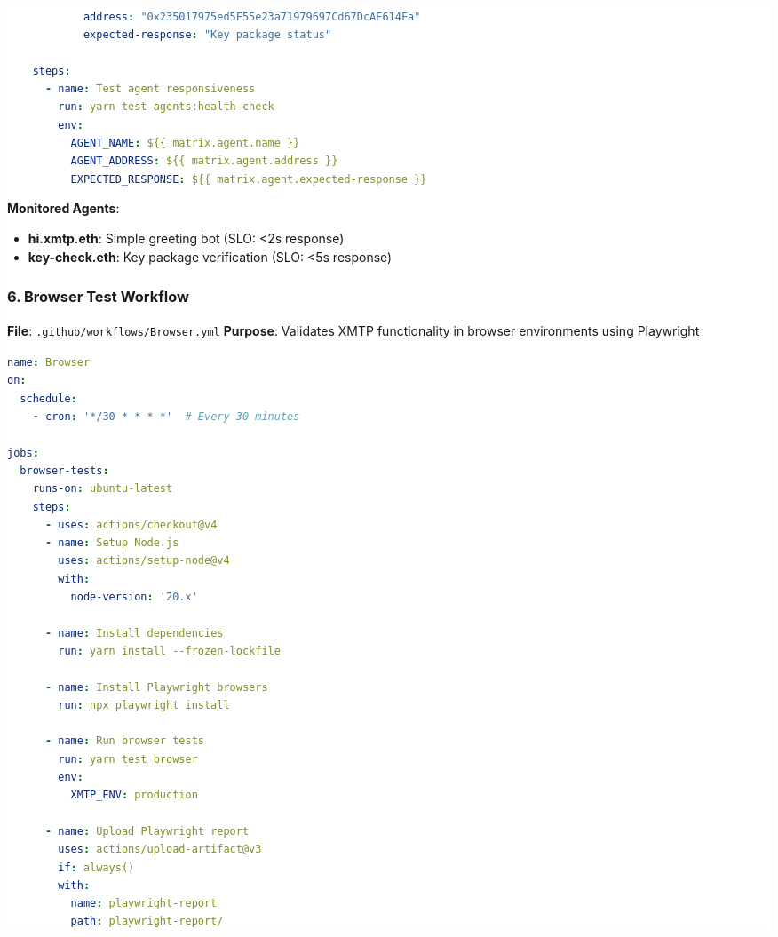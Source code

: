 ```yaml
            address: "0x235017975ed5F55e23a71979697Cd67DcAE614Fa"
            expected-response: "Key package status"
    
    steps:
      - name: Test agent responsiveness
        run: yarn test agents:health-check
        env:
          AGENT_NAME: ${{ matrix.agent.name }}
          AGENT_ADDRESS: ${{ matrix.agent.address }}
          EXPECTED_RESPONSE: ${{ matrix.agent.expected-response }}
```

**Monitored Agents**:
- **hi.xmtp.eth**: Simple greeting bot (SLO: <2s response)
- **key-check.eth**: Key package verification (SLO: <5s response)

### 6. Browser Test Workflow

**File**: `.github/workflows/Browser.yml`
**Purpose**: Validates XMTP functionality in browser environments using Playwright

```yaml
name: Browser
on:
  schedule:
    - cron: '*/30 * * * *'  # Every 30 minutes

jobs:
  browser-tests:
    runs-on: ubuntu-latest
    steps:
      - uses: actions/checkout@v4
      - name: Setup Node.js
        uses: actions/setup-node@v4
        with:
          node-version: '20.x'
      
      - name: Install dependencies
        run: yarn install --frozen-lockfile
      
      - name: Install Playwright browsers
        run: npx playwright install
      
      - name: Run browser tests
        run: yarn test browser
        env:
          XMTP_ENV: production
      
      - name: Upload Playwright report
        uses: actions/upload-artifact@v3
        if: always()
        with:
          name: playwright-report
          path: playwright-report/
```
